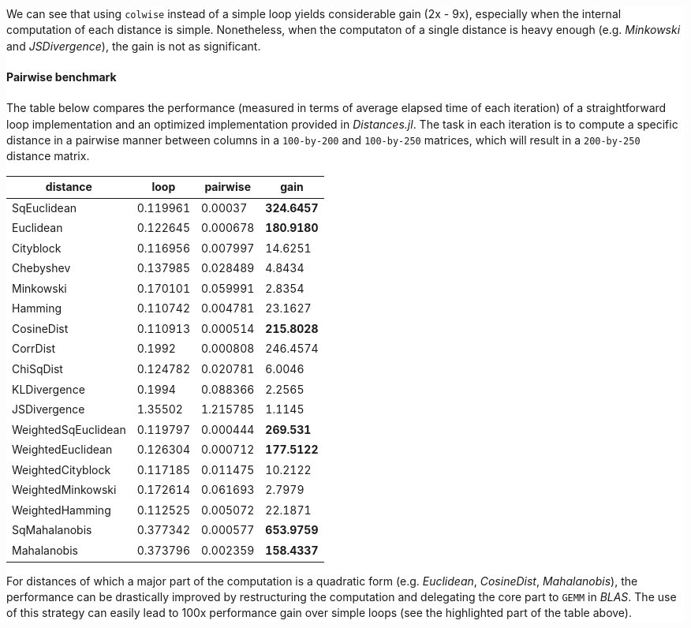 We can see that using ``colwise`` instead of a simple loop yields considerable gain (2x - 9x), especially when the internal computation of each distance is simple. Nonetheless, when the computaton of a single distance is heavy enough (e.g. *Minkowski* and *JSDivergence*), the gain is not as significant.

#### Pairwise benchmark

The table below compares the performance (measured in terms of average elapsed time of each iteration) of a straightforward loop implementation and an optimized implementation provided in *Distances.jl*. The task in each iteration is to compute a specific distance in a pairwise manner between columns in a ``100-by-200`` and ``100-by-250`` matrices, which will result in a ``200-by-250`` distance matrix.

|  distance   |   loop  |   pairwise  |   gain     |
|------------ | --------| ------------| -----------|
| SqEuclidean | 0.119961 | 0.00037 | **324.6457** |
| Euclidean | 0.122645 | 0.000678 | **180.9180** |
| Cityblock | 0.116956 | 0.007997 | 14.6251 |
| Chebyshev | 0.137985 | 0.028489 | 4.8434 |
| Minkowski | 0.170101 | 0.059991 | 2.8354 |
| Hamming | 0.110742 | 0.004781 | 23.1627 |
| CosineDist | 0.110913 | 0.000514 | **215.8028** |
| CorrDist | 0.1992 | 0.000808 | 246.4574 |
| ChiSqDist | 0.124782 | 0.020781 | 6.0046 |
| KLDivergence | 0.1994 | 0.088366 | 2.2565 |
| JSDivergence | 1.35502 | 1.215785 | 1.1145 |
| WeightedSqEuclidean | 0.119797 | 0.000444 | **269.531** |
| WeightedEuclidean | 0.126304 | 0.000712 | **177.5122** |
| WeightedCityblock | 0.117185 | 0.011475 | 10.2122 |
| WeightedMinkowski | 0.172614 | 0.061693 | 2.7979 |
| WeightedHamming | 0.112525 | 0.005072 | 22.1871 |
| SqMahalanobis | 0.377342 | 0.000577 | **653.9759** |
| Mahalanobis | 0.373796 | 0.002359 | **158.4337** |

For distances of which a major part of the computation is a quadratic form (e.g. *Euclidean*, *CosineDist*, *Mahalanobis*), the performance can be drastically improved by restructuring the computation and delegating the core part to ``GEMM`` in *BLAS*. The use of this strategy can easily lead to 100x performance gain over simple loops (see the highlighted part of the table above).



